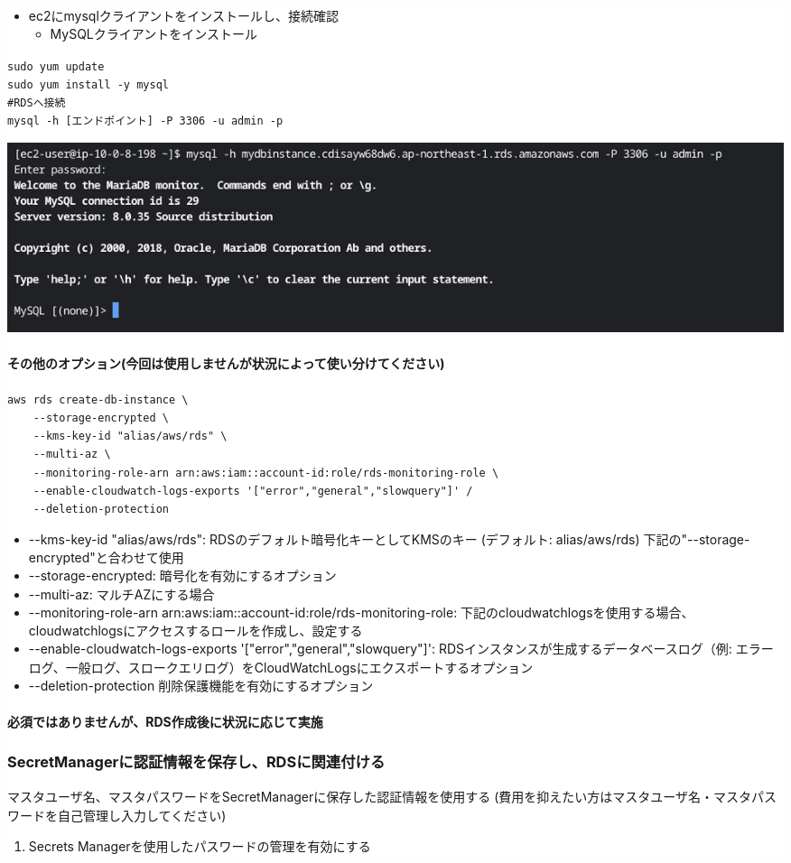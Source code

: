 * ec2にmysqlクライアントをインストールし、接続確認
    * MySQLクライアントをインストール
```
sudo yum update
sudo yum install -y mysql
#RDSへ接続
mysql -h [エンドポイント] -P 3306 -u admin -p
```

![](../images/rds/sql-connect1.png)

#### その他のオプション(今回は使用しませんが状況によって使い分けてください)
```
aws rds create-db-instance \
    --storage-encrypted \
    --kms-key-id "alias/aws/rds" \
    --multi-az \
    --monitoring-role-arn arn:aws:iam::account-id:role/rds-monitoring-role \
    --enable-cloudwatch-logs-exports '["error","general","slowquery"]' /
    --deletion-protection
```

* --kms-key-id "alias/aws/rds": RDSのデフォルト暗号化キーとしてKMSのキー (デフォルト: alias/aws/rds) 下記の"--storage-encrypted"と合わせて使用
* --storage-encrypted: 暗号化を有効にするオプション
* --multi-az: マルチAZにする場合
* --monitoring-role-arn arn:aws:iam::account-id:role/rds-monitoring-role: 
下記のcloudwatchlogsを使用する場合、cloudwatchlogsにアクセスするロールを作成し、設定する
* --enable-cloudwatch-logs-exports '["error","general","slowquery"]':
RDSインスタンスが生成するデータベースログ（例: エラーログ、一般ログ、スロークエリログ）をCloudWatchLogsにエクスポートするオプション
* --deletion-protection
削除保護機能を有効にするオプション


#### 必須ではありませんが、RDS作成後に状況に応じて実施
### SecretManagerに認証情報を保存し、RDSに関連付ける

マスタユーザ名、マスタパスワードをSecretManagerに保存した認証情報を使用する
(費用を抑えたい方はマスタユーザ名・マスタパスワードを自己管理し入力してください)


1. Secrets Managerを使用したパスワードの管理を有効にする
